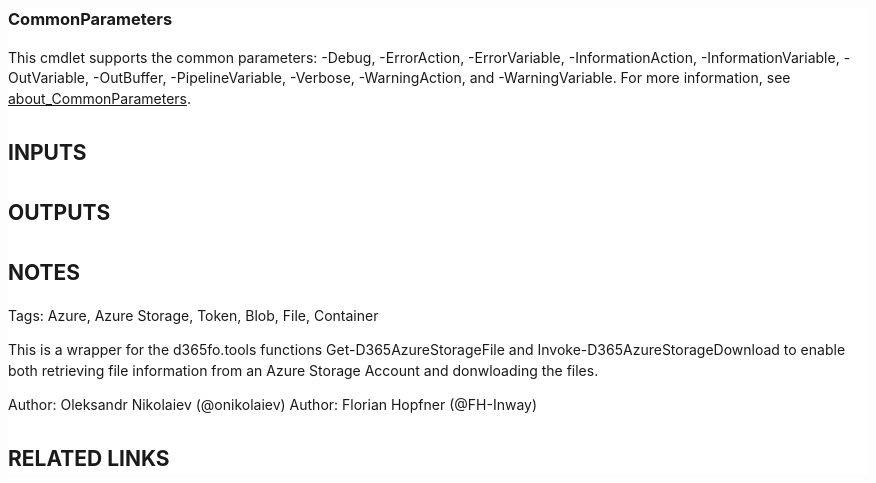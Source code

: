 ### CommonParameters
This cmdlet supports the common parameters: -Debug, -ErrorAction, -ErrorVariable, -InformationAction, -InformationVariable, -OutVariable, -OutBuffer, -PipelineVariable, -Verbose, -WarningAction, and -WarningVariable. For more information, see [about_CommonParameters](http://go.microsoft.com/fwlink/?LinkID=113216).

## INPUTS

## OUTPUTS

## NOTES
Tags: Azure, Azure Storage, Token, Blob, File, Container

This is a wrapper for the d365fo.tools functions Get-D365AzureStorageFile and Invoke-D365AzureStorageDownload to enable both retrieving file information from an Azure Storage Account and donwloading the files.

Author: Oleksandr Nikolaiev (@onikolaiev)
Author: Florian Hopfner (@FH-Inway)

## RELATED LINKS
